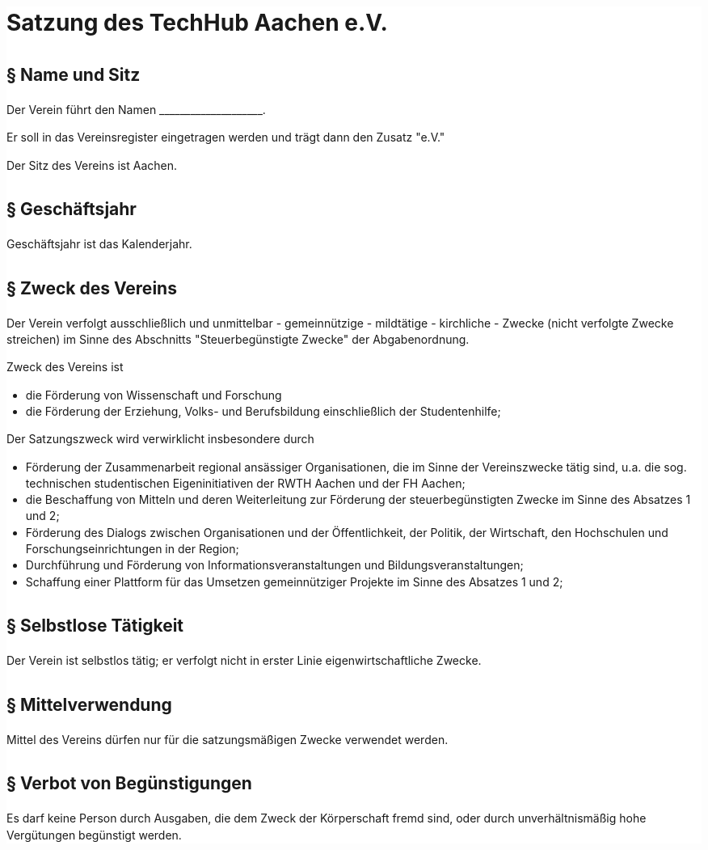 # Satzung des TechHub Aachen e.V.

## § Name und Sitz

Der Verein führt den Namen ____________________.

Er soll in das Vereinsregister eingetragen werden und trägt dann den Zusatz "e.V."

Der Sitz des Vereins ist Aachen.


## § Geschäftsjahr

Geschäftsjahr ist das Kalenderjahr.


## § Zweck des Vereins

Der Verein verfolgt ausschließlich und unmittelbar - gemeinnützige - mildtätige - kirchliche - Zwecke (nicht verfolgte Zwecke streichen) im Sinne des Abschnitts "Steuerbegünstigte Zwecke" der Abgabenordnung.

Zweck des Vereins ist
* die Förderung von Wissenschaft und Forschung
* die Förderung der Erziehung, Volks- und Berufsbildung einschließlich der Studentenhilfe;


Der Satzungszweck wird verwirklicht insbesondere durch
* Förderung der Zusammenarbeit regional ansässiger Organisationen, die im Sinne der Vereinszwecke tätig sind, u.a. die sog. technischen studentischen Eigeninitiativen der RWTH Aachen und der FH Aachen;
* die Beschaffung von Mitteln und deren Weiterleitung zur Förderung der steuerbegünstigten Zwecke im Sinne des Absatzes 1 und 2;
* Förderung des Dialogs zwischen Organisationen und der Öffentlichkeit, der Politik, der Wirtschaft, den Hochschulen und Forschungseinrichtungen in der Region;
* Durchführung und Förderung von Informationsveranstaltungen und Bildungsveranstaltungen;
* Schaffung einer Plattform für das Umsetzen gemeinnütziger Projekte im Sinne des Absatzes 1 und 2;


## § Selbstlose Tätigkeit

Der Verein ist selbstlos tätig; er verfolgt nicht in erster Linie eigenwirtschaftliche Zwecke.


## § Mittelverwendung

Mittel des Vereins dürfen nur für die satzungsmäßigen Zwecke verwendet werden.


## § Verbot von Begünstigungen

Es darf keine Person durch Ausgaben, die dem Zweck der Körperschaft fremd sind, oder durch unverhältnismäßig hohe Vergütungen begünstigt werden.

